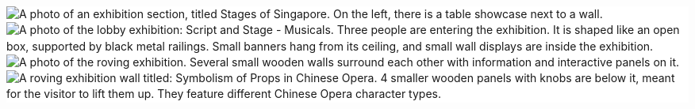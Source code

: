 <img srcset="/images/event-images/script-and-stage-onsite/script-and-stage_gallery_8_400w.jpg 400w, /images/event-images/script-and-stage-onsite/script-and-stage_gallery_8_1000w.jpg 1000w" sizes="(max-width: 500px) 40vw, 100vw" height="563" width="1000" src="/images/event-images/script-and-stage-onsite/script-and-stage_gallery_8_400w.jpg" alt="A photo of an exhibition section, titled Stages of Singapore. On the left, there is a table showcase next to a wall.">

<img srcset="/images/event-images/script-and-stage-onsite/script-and-stage_gallery_9_400w.jpg 400w, /images/event-images/script-and-stage-onsite/script-and-stage_gallery_9_750w.jpg 750w" sizes="(max-width: 500px) 40vw, 75vw" height="563" width="750" src="/images/event-images/script-and-stage-onsite/script-and-stage_gallery_9_400w.jpg" alt="A photo of the lobby exhibition: Script and Stage - Musicals. Three people are entering the exhibition. It is shaped like an open box, supported by black metal railings. Small banners hang from its ceiling, and small wall displays are inside the exhibition.">

<img srcset="/images/event-images/script-and-stage-onsite/script-and-stage_gallery_10_400w.jpg 400w, /images/event-images/script-and-stage-onsite/script-and-stage_gallery_10_1000w.jpg 1000w" sizes="(max-width: 500px) 40vw, 100vw" height="667" width="1000" src="/images/event-images/script-and-stage-onsite/script-and-stage_gallery_10_400w.jpg" alt="A photo of the roving exhibition. Several small wooden walls surround each other with information and interactive panels on it.">

<img srcset="/images/event-images/script-and-stage-onsite/script-and-stage_gallery_11_400w.jpg 400w, /images/event-images/script-and-stage-onsite/script-and-stage_gallery_11_1000w.jpg 1000w" sizes="(max-width: 500px) 40vw, 100vw" height="686" width="1000" src="/images/event-images/script-and-stage-onsite/script-and-stage_gallery_11_400w.jpg" alt="A roving exhibition wall titled: Symbolism of Props in Chinese Opera. 4 smaller wooden panels with knobs are below it, meant for the visitor to lift them up. They feature different Chinese Opera character types.">

